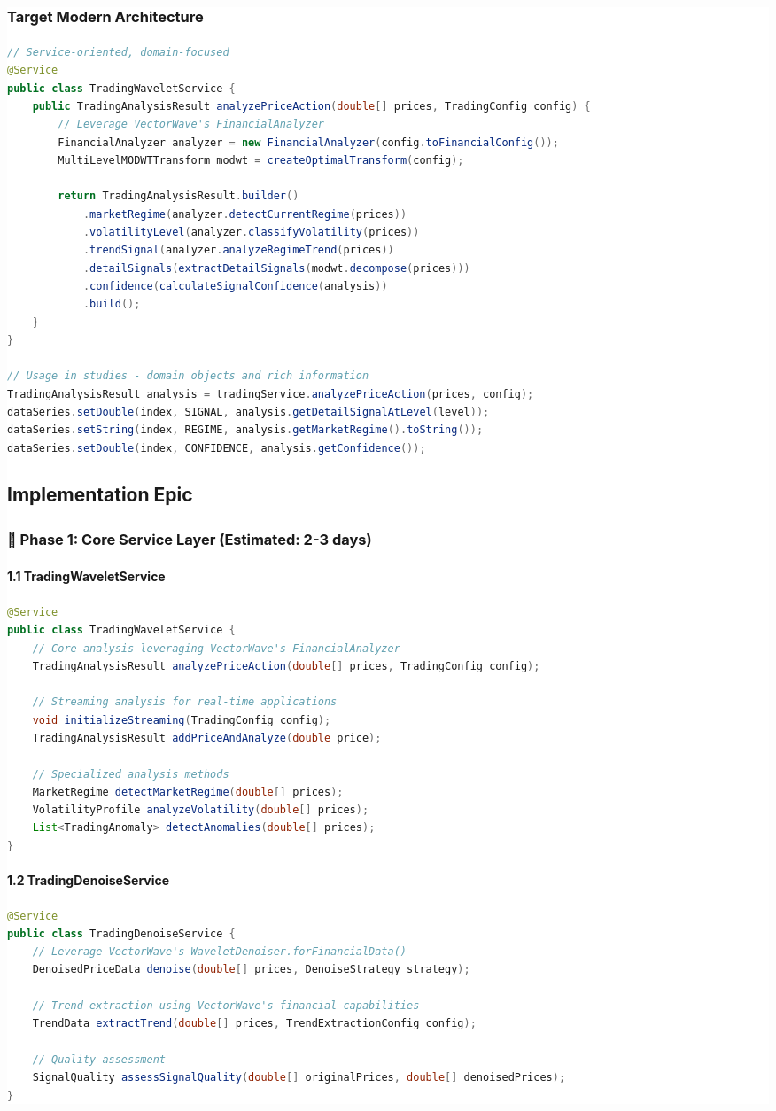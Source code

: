 ### Target Modern Architecture
```java
// Service-oriented, domain-focused
@Service
public class TradingWaveletService {
    public TradingAnalysisResult analyzePriceAction(double[] prices, TradingConfig config) {
        // Leverage VectorWave's FinancialAnalyzer
        FinancialAnalyzer analyzer = new FinancialAnalyzer(config.toFinancialConfig());
        MultiLevelMODWTTransform modwt = createOptimalTransform(config);
        
        return TradingAnalysisResult.builder()
            .marketRegime(analyzer.detectCurrentRegime(prices))
            .volatilityLevel(analyzer.classifyVolatility(prices))
            .trendSignal(analyzer.analyzeRegimeTrend(prices))
            .detailSignals(extractDetailSignals(modwt.decompose(prices)))
            .confidence(calculateSignalConfidence(analysis))
            .build();
    }
}

// Usage in studies - domain objects and rich information
TradingAnalysisResult analysis = tradingService.analyzePriceAction(prices, config);
dataSeries.setDouble(index, SIGNAL, analysis.getDetailSignalAtLevel(level));
dataSeries.setString(index, REGIME, analysis.getMarketRegime().toString());
dataSeries.setDouble(index, CONFIDENCE, analysis.getConfidence());
```

## Implementation Epic

### 🎯 Phase 1: Core Service Layer (Estimated: 2-3 days)

#### 1.1 TradingWaveletService
```java
@Service
public class TradingWaveletService {
    // Core analysis leveraging VectorWave's FinancialAnalyzer
    TradingAnalysisResult analyzePriceAction(double[] prices, TradingConfig config);
    
    // Streaming analysis for real-time applications  
    void initializeStreaming(TradingConfig config);
    TradingAnalysisResult addPriceAndAnalyze(double price);
    
    // Specialized analysis methods
    MarketRegime detectMarketRegime(double[] prices);
    VolatilityProfile analyzeVolatility(double[] prices);
    List<TradingAnomaly> detectAnomalies(double[] prices);
}
```

#### 1.2 TradingDenoiseService
```java
@Service
public class TradingDenoiseService {
    // Leverage VectorWave's WaveletDenoiser.forFinancialData()
    DenoisedPriceData denoise(double[] prices, DenoiseStrategy strategy);
    
    // Trend extraction using VectorWave's financial capabilities
    TrendData extractTrend(double[] prices, TrendExtractionConfig config);
    
    // Quality assessment
    SignalQuality assessSignalQuality(double[] originalPrices, double[] denoisedPrices);
}
```
